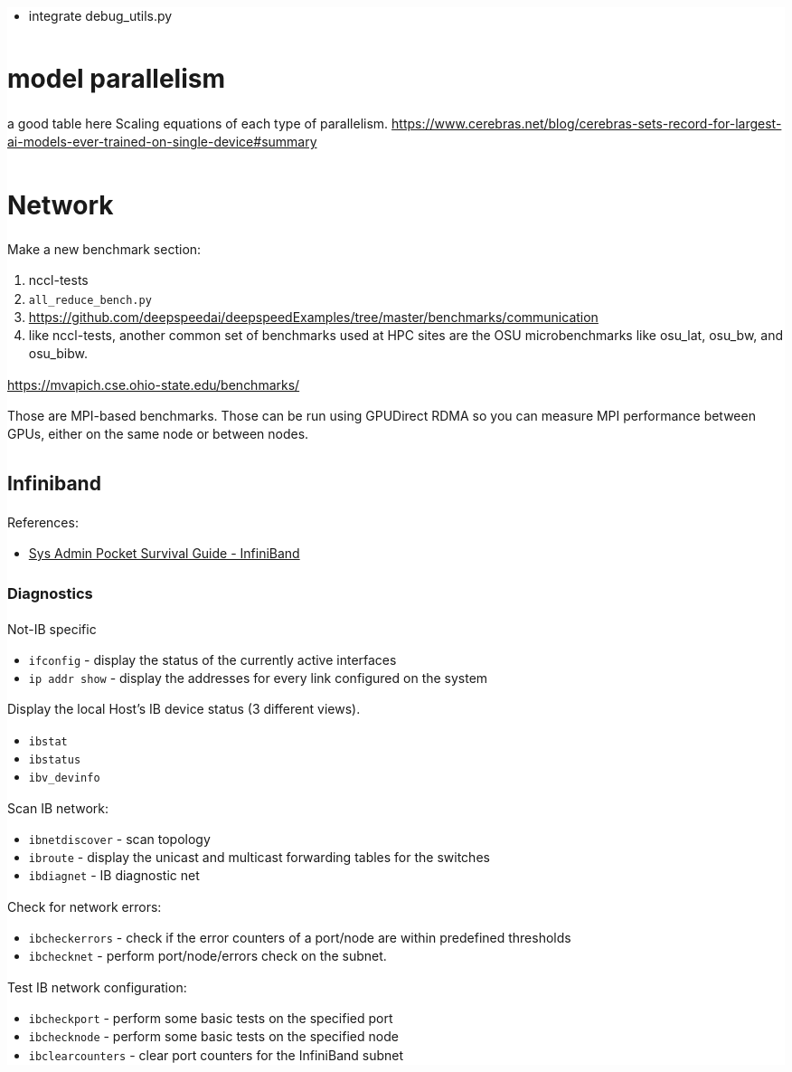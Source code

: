 - integrate debug_utils.py


# model parallelism

a good table here Scaling equations of each type of parallelism.
https://www.cerebras.net/blog/cerebras-sets-record-for-largest-ai-models-ever-trained-on-single-device#summary


# Network

Make a new benchmark section:

1. nccl-tests
2. `all_reduce_bench.py`
3. https://github.com/deepspeedai/deepspeedExamples/tree/master/benchmarks/communication
4. like nccl-tests, another common set of benchmarks used at HPC sites are the OSU microbenchmarks like osu_lat, osu_bw, and osu_bibw.

https://mvapich.cse.ohio-state.edu/benchmarks/

Those are MPI-based benchmarks.  Those can be run using GPUDirect RDMA so you can measure MPI performance between GPUs, either on the same node or between nodes.


## Infiniband

References:
- [Sys Admin Pocket Survival Guide - InfiniBand](https://tin6150.github.io/psg/infiniband.html)


### Diagnostics

Not-IB specific
- `ifconfig` - display the status of the currently active interfaces
- `ip addr show` - display the addresses for every link configured on the system

Display the local Host’s IB device status (3 different views).
- `ibstat`
- `ibstatus`
- `ibv_devinfo`

Scan IB network:
- `ibnetdiscover` - scan topology
- `ibroute` - display the unicast and multicast forwarding tables for the switches
- `ibdiagnet` - IB diagnostic net

Check for network errors:
- `ibcheckerrors` - check if the error counters of a port/node are within predefined thresholds
- `ibchecknet` - perform port/node/errors check on the subnet.

Test IB network configuration:
- `ibcheckport` - perform some basic tests on the specified port
- `ibchecknode` - perform some basic tests on the specified node
- `ibclearcounters` - clear port counters for the InfiniBand subnet
